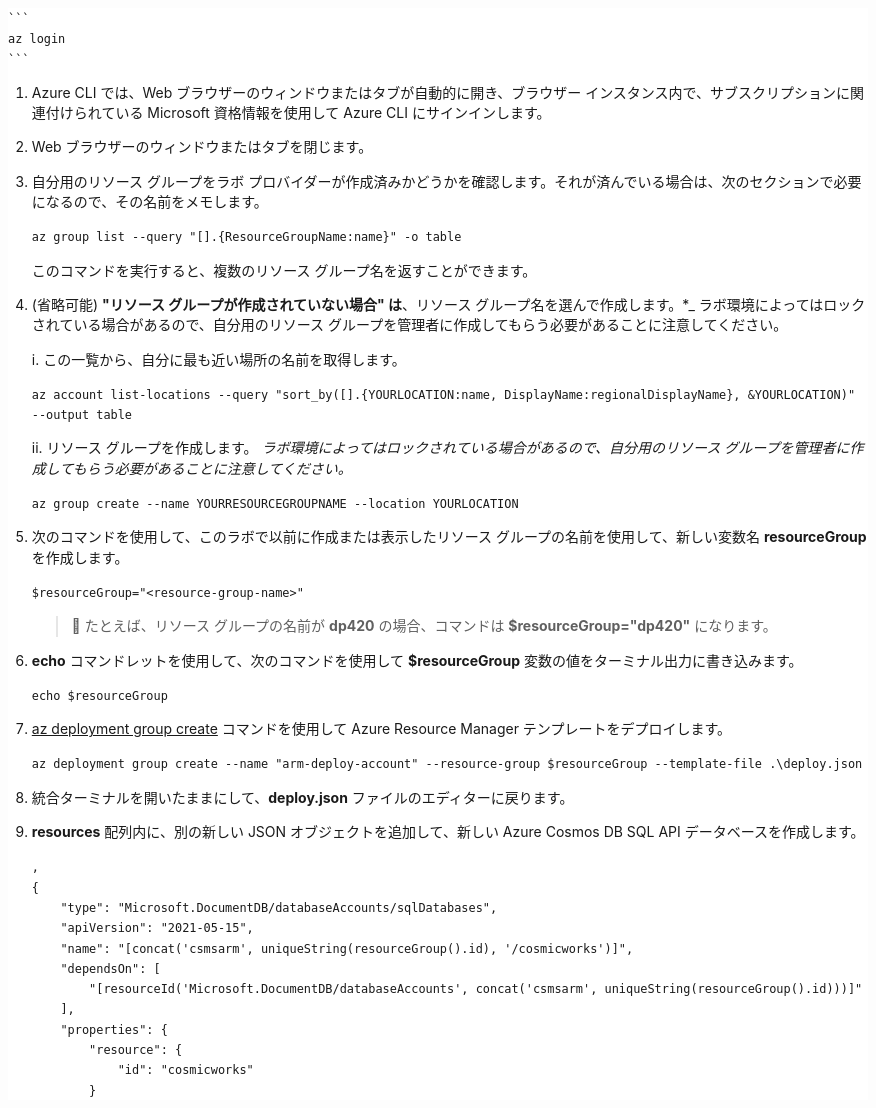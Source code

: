     ```
    az login
    ```

1. Azure CLI では、Web ブラウザーのウィンドウまたはタブが自動的に開き、ブラウザー インスタンス内で、サブスクリプションに関連付けられている Microsoft 資格情報を使用して Azure CLI にサインインします。

1. Web ブラウザーのウィンドウまたはタブを閉じます。

1. 自分用のリソース グループをラボ プロバイダーが作成済みかどうかを確認します。それが済んでいる場合は、次のセクションで必要になるので、その名前をメモします。

    ```
    az group list --query "[].{ResourceGroupName:name}" -o table
    ```
    
    このコマンドを実行すると、複数のリソース グループ名を返すことができます。

1. (省略可能) **"リソース グループが作成されていない場合" は**、リソース グループ名を選んで作成します。*_ ラボ環境によってはロックされている場合があるので、自分用のリソース グループを管理者に作成してもらう必要があることに注意してください。

    i. この一覧から、自分に最も近い場所の名前を取得します。

    ```
    az account list-locations --query "sort_by([].{YOURLOCATION:name, DisplayName:regionalDisplayName}, &YOURLOCATION)" --output table
    ```

    ii. リソース グループを作成します。  *ラボ環境によってはロックされている場合があるので、自分用のリソース グループを管理者に作成してもらう必要があることに注意してください。*
    ```
    az group create --name YOURRESOURCEGROUPNAME --location YOURLOCATION
    ```

1. 次のコマンドを使用して、このラボで以前に作成または表示したリソース グループの名前を使用して、新しい変数名 **resourceGroup** を作成します。

    ```
    $resourceGroup="<resource-group-name>"
    ```

    > &#128221; たとえば、リソース グループの名前が **dp420** の場合、コマンドは **$resourceGroup="dp420"** になります。

1. **echo** コマンドレットを使用して、次のコマンドを使用して **$resourceGroup** 変数の値をターミナル出力に書き込みます。

    ```
    echo $resourceGroup
    ```

1. [az deployment group create][docs.microsoft.com/cli/azure/deployment/group] コマンドを使用して Azure Resource Manager テンプレートをデプロイします。

    ```
    az deployment group create --name "arm-deploy-account" --resource-group $resourceGroup --template-file .\deploy.json
    ```

1. 統合ターミナルを開いたままにして、**deploy.json** ファイルのエディターに戻ります。

1. **resources** 配列内に、別の新しい JSON オブジェクトを追加して、新しい Azure Cosmos DB SQL API データベースを作成します。

    ```
    ,
    {
        "type": "Microsoft.DocumentDB/databaseAccounts/sqlDatabases",
        "apiVersion": "2021-05-15",
        "name": "[concat('csmsarm', uniqueString(resourceGroup().id), '/cosmicworks')]",
        "dependsOn": [
            "[resourceId('Microsoft.DocumentDB/databaseAccounts', concat('csmsarm', uniqueString(resourceGroup().id)))]"
        ],
        "properties": {
            "resource": {
                "id": "cosmicworks"
            }

[code.visualstudio.com/docs/getstarted]: https://code.visualstudio.com/docs/getstarted/tips-and-tricks
[docs.microsoft.com/cli/azure/deployment/group]: https://docs.microsoft.com/cli/azure/deployment/group
[github.com/arm-template-guide]: https://raw.githubusercontent.com/Sidney-Andrews/acdbsad/solutions/31-create-container-arm-template/deploy.json
[github.com/bicep-template-guide]: https://raw.githubusercontent.com/Sidney-Andrews/acdbsad/solutions/31-create-container-arm-template/deploy.bicep